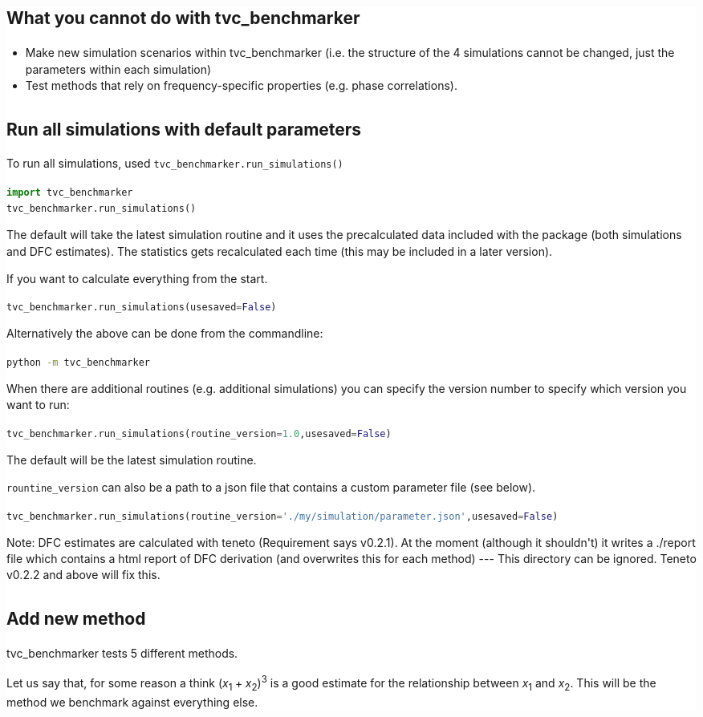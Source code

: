 ## What you cannot do with tvc_benchmarker

- Make new simulation scenarios within tvc_benchmarker  (i.e. the structure of the 4 simulations cannot be changed, just the parameters within each simulation)
- Test methods that rely on frequency-specific properties (e.g. phase correlations).

## Run all simulations with default parameters

To run all simulations, used `tvc_benchmarker.run_simulations()`

```python
import tvc_benchmarker
tvc_benchmarker.run_simulations()
```

The default will take the latest simulation routine and it uses the precalculated data included with the package (both simulations and DFC estimates). The statistics gets recalculated each time (this may be included in a later version).

If you want to calculate everything from the start.

```python
tvc_benchmarker.run_simulations(usesaved=False)
```

Alternatively the above can be done from the commandline:

```bash 
python -m tvc_benchmarker 
```

When there are additional routines (e.g. additional simulations) you can specify the version number to specify which version you want to run:

```python
tvc_benchmarker.run_simulations(routine_version=1.0,usesaved=False)
```

The default will be the latest simulation routine.

`rountine_version` can also be a path to a json file that contains a custom parameter file (see below).

```python
tvc_benchmarker.run_simulations(routine_version='./my/simulation/parameter.json',usesaved=False)
```

Note: DFC estimates are calculated with teneto (Requirement says v0.2.1). At the moment (although it shouldn't) it writes a ./report file which contains a html report of DFC derivation (and overwrites this for each method) --- This directory can be ignored. Teneto v0.2.2 and above will fix this.

## Add new method

tvc_benchmarker tests 5 different methods.

Let us say that, for some reason a think $(x_1 + x_2)^3$ is a good estimate for the relationship between $x_1$ and $x_2$. This will be the method we benchmark against everything else.
